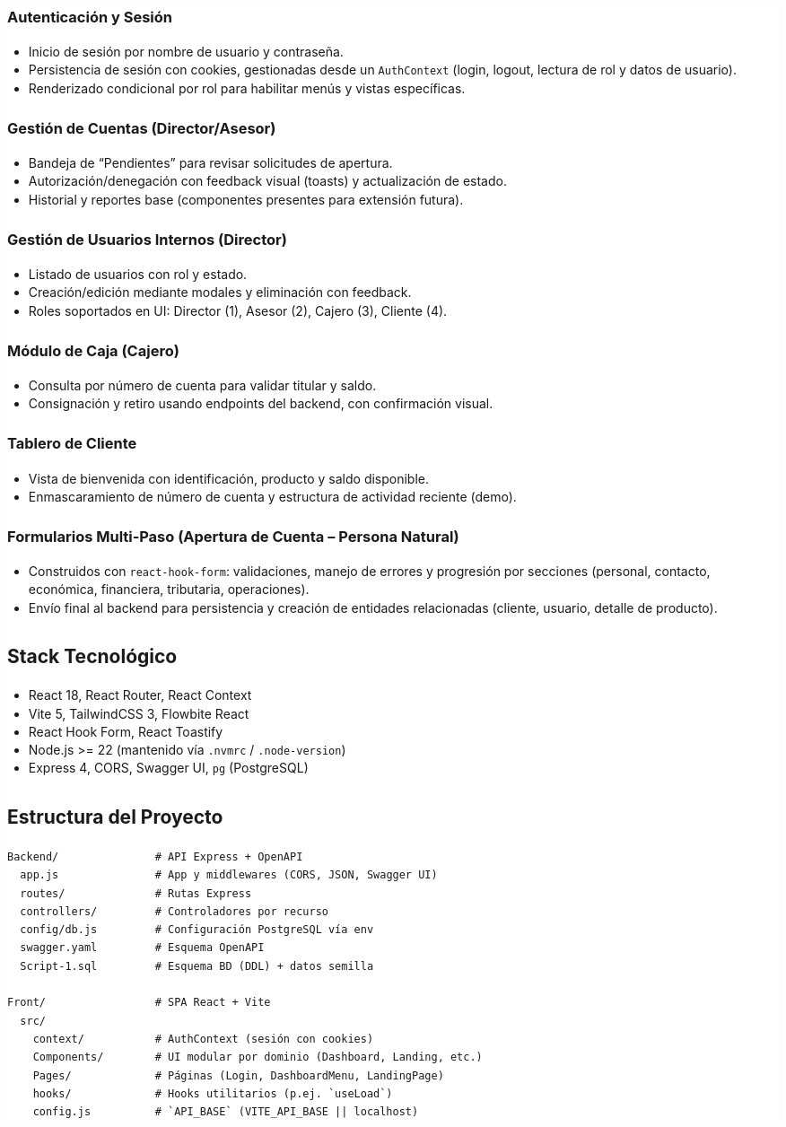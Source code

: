 ### Autenticación y Sesión

- Inicio de sesión por nombre de usuario y contraseña.
- Persistencia de sesión con cookies, gestionadas desde un `AuthContext` (login, logout, lectura de rol y datos de usuario).
- Renderizado condicional por rol para habilitar menús y vistas específicas.

### Gestión de Cuentas (Director/Asesor)

- Bandeja de “Pendientes” para revisar solicitudes de apertura.
- Autorización/denegación con feedback visual (toasts) y actualización de estado.
- Historial y reportes base (componentes presentes para extensión futura).

### Gestión de Usuarios Internos (Director)

- Listado de usuarios con rol y estado.
- Creación/edición mediante modales y eliminación con feedback.
- Roles soportados en UI: Director (1), Asesor (2), Cajero (3), Cliente (4).

### Módulo de Caja (Cajero)

- Consulta por número de cuenta para validar titular y saldo.
- Consignación y retiro usando endpoints del backend, con confirmación visual.

### Tablero de Cliente

- Vista de bienvenida con identificación, producto y saldo disponible.
- Enmascaramiento de número de cuenta y estructura de actividad reciente (demo).

### Formularios Multi‑Paso (Apertura de Cuenta – Persona Natural)

- Construidos con `react-hook-form`: validaciones, manejo de errores y progresión por secciones (personal, contacto, económica, financiera, tributaria, operaciones).
- Envío final al backend para persistencia y creación de entidades relacionadas (cliente, usuario, detalle de producto).

## Stack Tecnológico

- React 18, React Router, React Context
- Vite 5, TailwindCSS 3, Flowbite React
- React Hook Form, React Toastify
- Node.js >= 22 (mantenido vía `.nvmrc` / `.node-version`)
- Express 4, CORS, Swagger UI, `pg` (PostgreSQL)

## Estructura del Proyecto

```
Backend/               # API Express + OpenAPI
  app.js               # App y middlewares (CORS, JSON, Swagger UI)
  routes/              # Rutas Express
  controllers/         # Controladores por recurso
  config/db.js         # Configuración PostgreSQL vía env
  swagger.yaml         # Esquema OpenAPI
  Script-1.sql         # Esquema BD (DDL) + datos semilla

Front/                 # SPA React + Vite
  src/
    context/           # AuthContext (sesión con cookies)
    Components/        # UI modular por dominio (Dashboard, Landing, etc.)
    Pages/             # Páginas (Login, DashboardMenu, LandingPage)
    hooks/             # Hooks utilitarios (p.ej. `useLoad`)
    config.js          # `API_BASE` (VITE_API_BASE || localhost)
```
